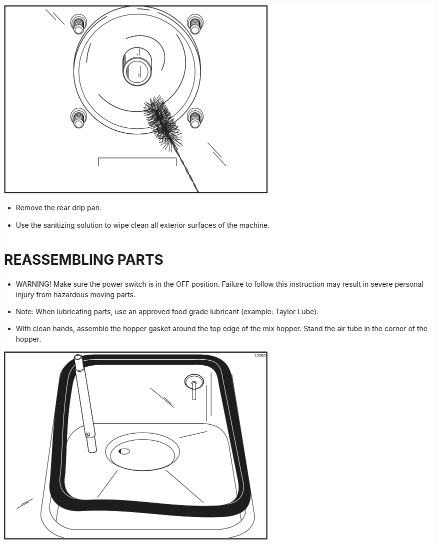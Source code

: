![Figure 6-53](files/Taylor342/Taylor342_Figure6-53.png)

* Remove the rear drip pan.

* Use the sanitizing solution to wipe clean all exterior surfaces of the machine.

# REASSEMBLING PARTS

* WARNING! Make sure the power switch is in the OFF position. Failure to follow this instruction may result in severe personal injury from hazardous moving parts.

* Note: When lubricating parts, use an approved food grade lubricant (example: Taylor Lube).

* With clean hands, assemble the hopper gasket around the top edge of the mix hopper. Stand the air tube in the corner of the hopper.

![Figure 6-40](files/Taylor342/Taylor342_Figure6-40.png)

